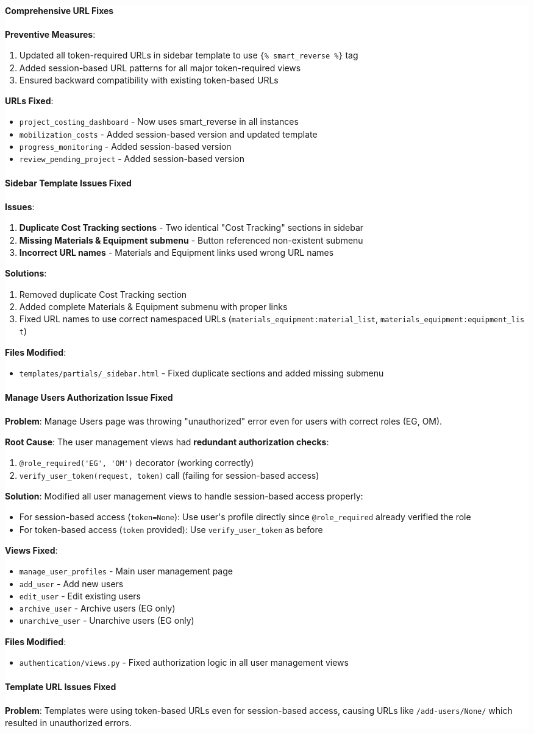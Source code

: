 #### Comprehensive URL Fixes
**Preventive Measures**:
1. Updated all token-required URLs in sidebar template to use `{% smart_reverse %}` tag
2. Added session-based URL patterns for all major token-required views
3. Ensured backward compatibility with existing token-based URLs

**URLs Fixed**:
- `project_costing_dashboard` - Now uses smart_reverse in all instances
- `mobilization_costs` - Added session-based version and updated template
- `progress_monitoring` - Added session-based version
- `review_pending_project` - Added session-based version

#### Sidebar Template Issues Fixed
**Issues**:
1. **Duplicate Cost Tracking sections** - Two identical "Cost Tracking" sections in sidebar
2. **Missing Materials & Equipment submenu** - Button referenced non-existent submenu
3. **Incorrect URL names** - Materials and Equipment links used wrong URL names

**Solutions**:
1. Removed duplicate Cost Tracking section
2. Added complete Materials & Equipment submenu with proper links
3. Fixed URL names to use correct namespaced URLs (`materials_equipment:material_list`, `materials_equipment:equipment_list`)

**Files Modified**:
- `templates/partials/_sidebar.html` - Fixed duplicate sections and added missing submenu

#### Manage Users Authorization Issue Fixed
**Problem**: Manage Users page was throwing "unauthorized" error even for users with correct roles (EG, OM).

**Root Cause**: The user management views had **redundant authorization checks**:
1. `@role_required('EG', 'OM')` decorator (working correctly)
2. `verify_user_token(request, token)` call (failing for session-based access)

**Solution**: Modified all user management views to handle session-based access properly:
- For session-based access (`token=None`): Use user's profile directly since `@role_required` already verified the role
- For token-based access (`token` provided): Use `verify_user_token` as before

**Views Fixed**:
- `manage_user_profiles` - Main user management page
- `add_user` - Add new users
- `edit_user` - Edit existing users  
- `archive_user` - Archive users (EG only)
- `unarchive_user` - Unarchive users (EG only)

**Files Modified**:
- `authentication/views.py` - Fixed authorization logic in all user management views

#### Template URL Issues Fixed
**Problem**: Templates were using token-based URLs even for session-based access, causing URLs like `/add-users/None/` which resulted in unauthorized errors.
